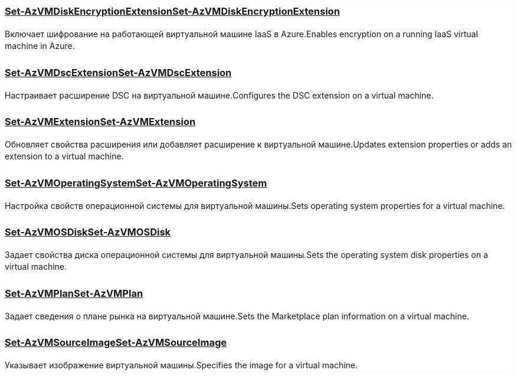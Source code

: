 ### [<span data-ttu-id="03f75-405">Set-AzVMDiskEncryptionExtension</span><span class="sxs-lookup"><span data-stu-id="03f75-405">Set-AzVMDiskEncryptionExtension</span></span>](Set-AzVMDiskEncryptionExtension.md)
<span data-ttu-id="03f75-406">Включает шифрование на работающей виртуальной машине IaaS в Azure.</span><span class="sxs-lookup"><span data-stu-id="03f75-406">Enables encryption on a running IaaS virtual machine in Azure.</span></span>

### [<span data-ttu-id="03f75-407">Set-AzVMDscExtension</span><span class="sxs-lookup"><span data-stu-id="03f75-407">Set-AzVMDscExtension</span></span>](Set-AzVMDscExtension.md)
<span data-ttu-id="03f75-408">Настраивает расширение DSC на виртуальной машине.</span><span class="sxs-lookup"><span data-stu-id="03f75-408">Configures the DSC extension on a virtual machine.</span></span>

### [<span data-ttu-id="03f75-409">Set-AzVMExtension</span><span class="sxs-lookup"><span data-stu-id="03f75-409">Set-AzVMExtension</span></span>](Set-AzVMExtension.md)
<span data-ttu-id="03f75-410">Обновляет свойства расширения или добавляет расширение к виртуальной машине.</span><span class="sxs-lookup"><span data-stu-id="03f75-410">Updates extension properties or adds an extension to a virtual machine.</span></span>

### [<span data-ttu-id="03f75-411">Set-AzVMOperatingSystem</span><span class="sxs-lookup"><span data-stu-id="03f75-411">Set-AzVMOperatingSystem</span></span>](Set-AzVMOperatingSystem.md)
<span data-ttu-id="03f75-412">Настройка свойств операционной системы для виртуальной машины.</span><span class="sxs-lookup"><span data-stu-id="03f75-412">Sets operating system properties for a virtual machine.</span></span>

### [<span data-ttu-id="03f75-413">Set-AzVMOSDisk</span><span class="sxs-lookup"><span data-stu-id="03f75-413">Set-AzVMOSDisk</span></span>](Set-AzVMOSDisk.md)
<span data-ttu-id="03f75-414">Задает свойства диска операционной системы для виртуальной машины.</span><span class="sxs-lookup"><span data-stu-id="03f75-414">Sets the operating system disk properties on a virtual machine.</span></span>

### [<span data-ttu-id="03f75-415">Set-AzVMPlan</span><span class="sxs-lookup"><span data-stu-id="03f75-415">Set-AzVMPlan</span></span>](Set-AzVMPlan.md)
<span data-ttu-id="03f75-416">Задает сведения о плане рынка на виртуальной машине.</span><span class="sxs-lookup"><span data-stu-id="03f75-416">Sets the Marketplace plan information on a virtual machine.</span></span>

### [<span data-ttu-id="03f75-417">Set-AzVMSourceImage</span><span class="sxs-lookup"><span data-stu-id="03f75-417">Set-AzVMSourceImage</span></span>](Set-AzVMSourceImage.md)
<span data-ttu-id="03f75-418">Указывает изображение виртуальной машины.</span><span class="sxs-lookup"><span data-stu-id="03f75-418">Specifies the image for a virtual machine.</span></span>
